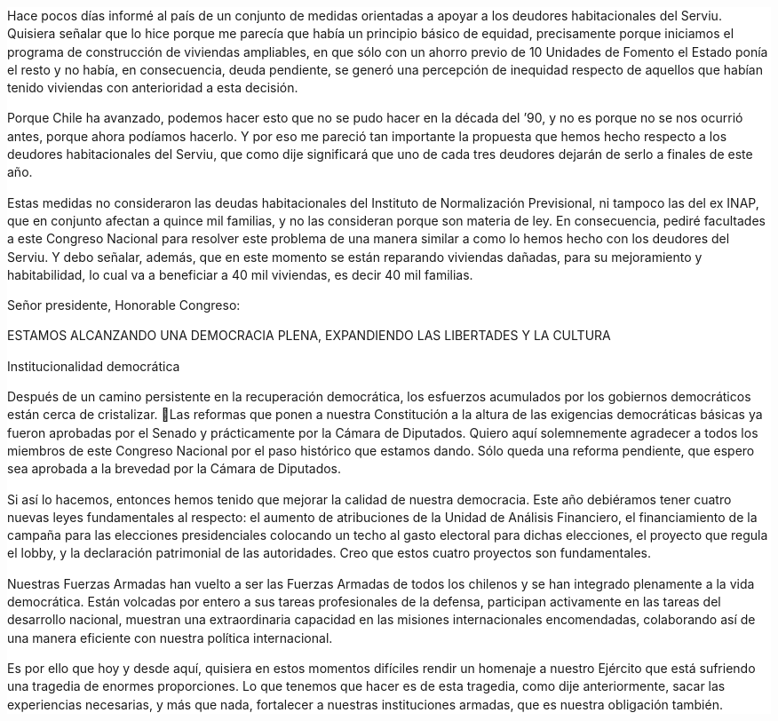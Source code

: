 Hace pocos días informé al país de un conjunto de medidas orientadas a apoyar a
los deudores habitacionales del Serviu. Quisiera señalar que lo hice porque me
parecía que había un principio básico de equidad, precisamente porque iniciamos
el programa de construcción de viviendas ampliables, en que sólo con un ahorro
previo de 10 Unidades de Fomento el Estado ponía el resto y no había, en
consecuencia, deuda pendiente, se generó una percepción de inequidad respecto
de aquellos que habían tenido viviendas con anterioridad a esta decisión.

Porque Chile ha avanzado, podemos hacer esto que no se pudo hacer en la
década del ’90, y no es porque no se nos ocurrió antes, porque ahora podíamos
hacerlo. Y por eso me pareció tan importante la propuesta que hemos hecho
respecto a los deudores habitacionales del Serviu, que como dije significará que
uno de cada tres deudores dejarán de serlo a finales de este año.

Estas medidas no consideraron las deudas habitacionales del Instituto de
Normalización Previsional, ni tampoco las del ex INAP, que en conjunto afectan a
quince mil familias, y no las consideran porque son materia de ley. En
consecuencia, pediré facultades a este Congreso Nacional para resolver este
problema de una manera similar a como lo hemos hecho con los deudores del
Serviu. Y debo señalar, además, que en este momento se están reparando
viviendas dañadas, para su mejoramiento y habitabilidad, lo cual va a beneficiar a
40 mil viviendas, es decir 40 mil familias.

Señor presidente, Honorable Congreso:


ESTAMOS ALCANZANDO UNA DEMOCRACIA PLENA, EXPANDIENDO LAS
LIBERTADES Y LA CULTURA

Institucionalidad democrática

Después de un camino persistente en la recuperación democrática, los esfuerzos
acumulados por los gobiernos democráticos están cerca de cristalizar.
Las reformas que ponen a nuestra Constitución a la altura de las exigencias
democráticas básicas ya fueron aprobadas por el Senado y prácticamente por la
Cámara de Diputados. Quiero aquí solemnemente agradecer a todos los miembros
de este Congreso Nacional por el paso histórico que estamos dando. Sólo queda
una reforma pendiente, que espero sea aprobada a la brevedad por la Cámara de
Diputados.

Si así lo hacemos, entonces hemos tenido que mejorar la calidad de nuestra
democracia. Este año debiéramos tener cuatro nuevas leyes fundamentales al
respecto: el aumento de atribuciones de la Unidad de Análisis Financiero, el
financiamiento de la campaña para las elecciones presidenciales colocando un
techo al gasto electoral para dichas elecciones, el proyecto que regula el lobby, y
la declaración patrimonial de las autoridades. Creo que estos cuatro proyectos son
fundamentales.

Nuestras Fuerzas Armadas han vuelto a ser las Fuerzas Armadas de todos los
chilenos y se han integrado plenamente a la vida democrática. Están volcadas por
entero a sus tareas profesionales de la defensa, participan activamente en las
tareas del desarrollo nacional, muestran una extraordinaria capacidad en las
misiones internacionales encomendadas, colaborando así de una manera eficiente
con nuestra política internacional.

Es por ello que hoy y desde aquí, quisiera en estos momentos difíciles rendir un
homenaje a nuestro Ejército que está sufriendo una tragedia de enormes
proporciones. Lo que tenemos que hacer es de esta tragedia, como dije
anteriormente, sacar las experiencias necesarias, y más que nada, fortalecer a
nuestras instituciones armadas, que es nuestra obligación también.
